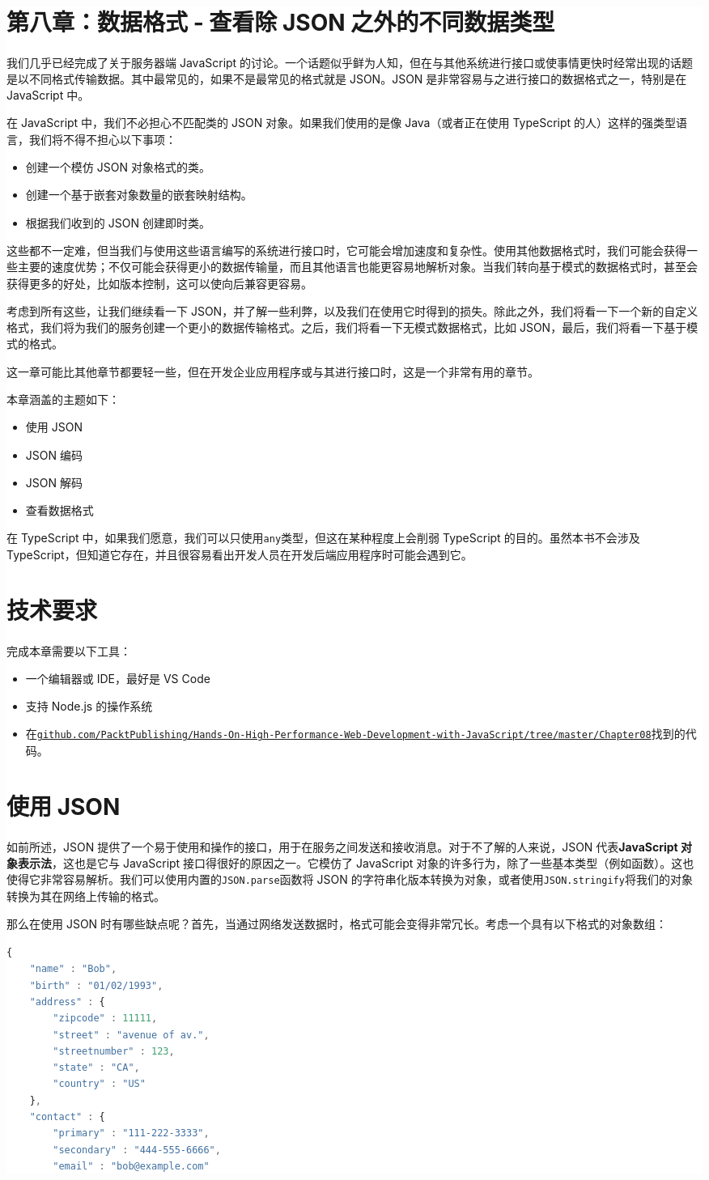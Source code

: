 # 第八章：数据格式 - 查看除 JSON 之外的不同数据类型

我们几乎已经完成了关于服务器端 JavaScript 的讨论。一个话题似乎鲜为人知，但在与其他系统进行接口或使事情更快时经常出现的话题是以不同格式传输数据。其中最常见的，如果不是最常见的格式就是 JSON。JSON 是非常容易与之进行接口的数据格式之一，特别是在 JavaScript 中。

在 JavaScript 中，我们不必担心不匹配类的 JSON 对象。如果我们使用的是像 Java（或者正在使用 TypeScript 的人）这样的强类型语言，我们将不得不担心以下事项：

+   创建一个模仿 JSON 对象格式的类。

+   创建一个基于嵌套对象数量的嵌套映射结构。

+   根据我们收到的 JSON 创建即时类。

这些都不一定难，但当我们与使用这些语言编写的系统进行接口时，它可能会增加速度和复杂性。使用其他数据格式时，我们可能会获得一些主要的速度优势；不仅可能会获得更小的数据传输量，而且其他语言也能更容易地解析对象。当我们转向基于模式的数据格式时，甚至会获得更多的好处，比如版本控制，这可以使向后兼容更容易。

考虑到所有这些，让我们继续看一下 JSON，并了解一些利弊，以及我们在使用它时得到的损失。除此之外，我们将看一下一个新的自定义格式，我们将为我们的服务创建一个更小的数据传输格式。之后，我们将看一下无模式数据格式，比如 JSON，最后，我们将看一下基于模式的格式。

这一章可能比其他章节都要轻一些，但在开发企业应用程序或与其进行接口时，这是一个非常有用的章节。

本章涵盖的主题如下：

+   使用 JSON

+   JSON 编码

+   JSON 解码

+   查看数据格式

在 TypeScript 中，如果我们愿意，我们可以只使用`any`类型，但这在某种程度上会削弱 TypeScript 的目的。虽然本书不会涉及 TypeScript，但知道它存在，并且很容易看出开发人员在开发后端应用程序时可能会遇到它。

# 技术要求

完成本章需要以下工具：

+   一个编辑器或 IDE，最好是 VS Code

+   支持 Node.js 的操作系统

+   在[`github.com/PacktPublishing/Hands-On-High-Performance-Web-Development-with-JavaScript/tree/master/Chapter08`](https://github.com/PacktPublishing/Hands-On-High-Performance-Web-Development-with-JavaScript/tree/master/Chapter08)找到的代码。

# 使用 JSON

如前所述，JSON 提供了一个易于使用和操作的接口，用于在服务之间发送和接收消息。对于不了解的人来说，JSON 代表**JavaScript 对象表示法**，这也是它与 JavaScript 接口得很好的原因之一。它模仿了 JavaScript 对象的许多行为，除了一些基本类型（例如函数）。这也使得它非常容易解析。我们可以使用内置的`JSON.parse`函数将 JSON 的字符串化版本转换为对象，或者使用`JSON.stringify`将我们的对象转换为其在网络上传输的格式。

那么在使用 JSON 时有哪些缺点呢？首先，当通过网络发送数据时，格式可能会变得非常冗长。考虑一个具有以下格式的对象数组：

```js
{
    "name" : "Bob",
    "birth" : "01/02/1993",
    "address" : {
        "zipcode" : 11111,
        "street" : "avenue of av.",
        "streetnumber" : 123,
        "state" : "CA",
        "country" : "US"
    },
    "contact" : {
        "primary" : "111-222-3333",
        "secondary" : "444-555-6666",
        "email" : "bob@example.com"
```